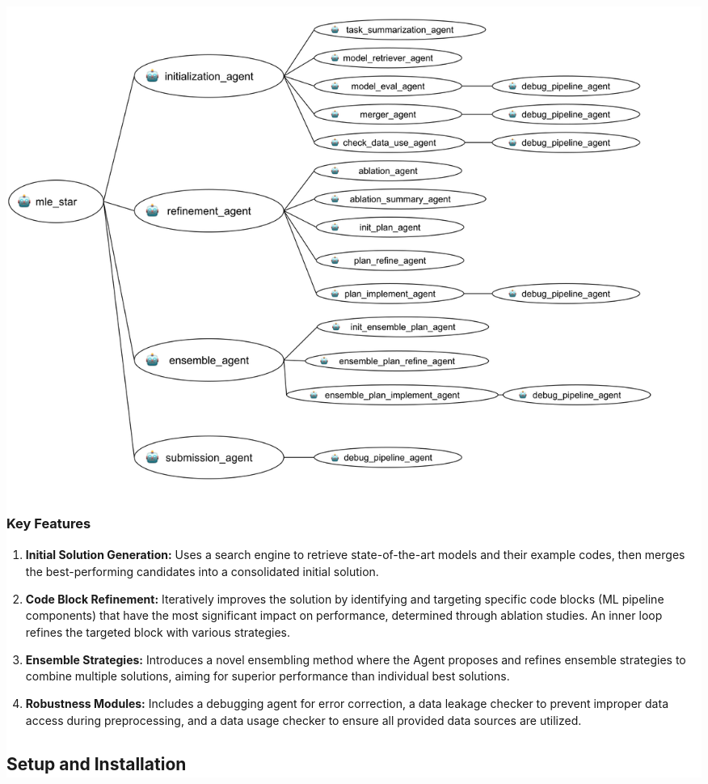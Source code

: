 <img src="machine-learning-engineering-architecture.svg" alt="Machine-Learning-Engineering" width="800"/>

### Key Features

1. **Initial Solution Generation:** Uses a search engine to retrieve state-of-the-art models and their example codes, then merges the best-performing candidates into a consolidated initial solution.

2. **Code Block Refinement:** Iteratively improves the solution by identifying and targeting specific code blocks (ML pipeline components) that have the most significant impact on performance, determined through ablation studies. An inner loop refines the targeted block with various strategies.

3. **Ensemble Strategies:** Introduces a novel ensembling method where the Agent proposes and refines ensemble strategies to combine multiple solutions, aiming for superior performance than individual best solutions.

4. **Robustness Modules:** Includes a debugging agent for error correction, a data leakage checker to prevent improper data access during preprocessing, and a data usage checker to ensure all provided data sources are utilized.

## Setup and Installation
